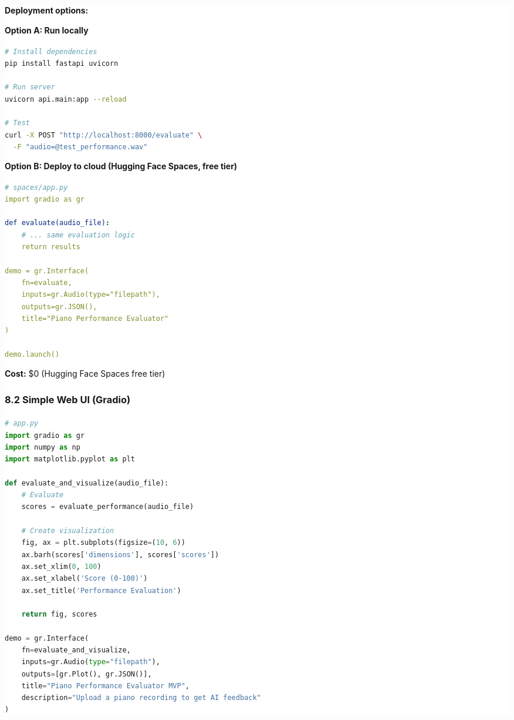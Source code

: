 **Deployment options:**

**Option A: Run locally**

```bash
# Install dependencies
pip install fastapi uvicorn

# Run server
uvicorn api.main:app --reload

# Test
curl -X POST "http://localhost:8000/evaluate" \
  -F "audio=@test_performance.wav"
```

**Option B: Deploy to cloud (Hugging Face Spaces, free tier)**

```yaml
# spaces/app.py
import gradio as gr

def evaluate(audio_file):
    # ... same evaluation logic
    return results

demo = gr.Interface(
    fn=evaluate,
    inputs=gr.Audio(type="filepath"),
    outputs=gr.JSON(),
    title="Piano Performance Evaluator"
)

demo.launch()
```

**Cost:** $0 (Hugging Face Spaces free tier)

### 8.2 Simple Web UI (Gradio)

```python
# app.py
import gradio as gr
import numpy as np
import matplotlib.pyplot as plt

def evaluate_and_visualize(audio_file):
    # Evaluate
    scores = evaluate_performance(audio_file)

    # Create visualization
    fig, ax = plt.subplots(figsize=(10, 6))
    ax.barh(scores['dimensions'], scores['scores'])
    ax.set_xlim(0, 100)
    ax.set_xlabel('Score (0-100)')
    ax.set_title('Performance Evaluation')

    return fig, scores

demo = gr.Interface(
    fn=evaluate_and_visualize,
    inputs=gr.Audio(type="filepath"),
    outputs=[gr.Plot(), gr.JSON()],
    title="Piano Performance Evaluator MVP",
    description="Upload a piano recording to get AI feedback"
)

```
